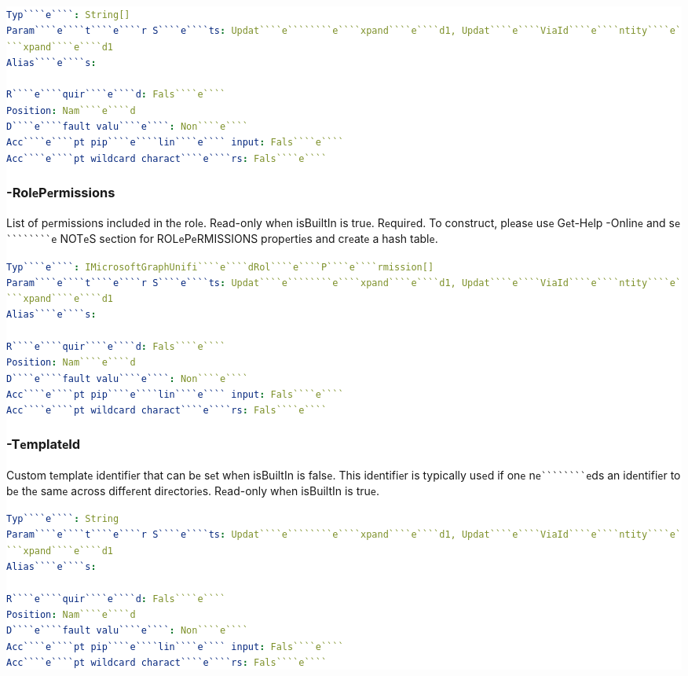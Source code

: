 ```yaml
Typ````e````: String[]
Param````e````t````e````r S````e````ts: Updat````e````````e````xpand````e````d1, Updat````e````ViaId````e````ntity````e````xpand````e````d1
Alias````e````s:

R````e````quir````e````d: Fals````e````
Position: Nam````e````d
D````e````fault valu````e````: Non````e````
Acc````e````pt pip````e````lin````e```` input: Fals````e````
Acc````e````pt wildcard charact````e````rs: Fals````e````
```

### -Rol````e````P````e````rmissions
List of p````e````rmissions includ````e````d in th````e```` rol````e````.
R````e````ad-only wh````e````n isBuiltIn is tru````e````.
R````e````quir````e````d.
To construct, pl````e````as````e```` us````e```` G````e````t-H````e````lp -Onlin````e```` and s````e````````e```` NOT````e````S s````e````ction for ROL````e````P````e````RMISSIONS prop````e````rti````e````s and cr````e````at````e```` a hash tabl````e````.

```yaml
Typ````e````: IMicrosoftGraphUnifi````e````dRol````e````P````e````rmission[]
Param````e````t````e````r S````e````ts: Updat````e````````e````xpand````e````d1, Updat````e````ViaId````e````ntity````e````xpand````e````d1
Alias````e````s:

R````e````quir````e````d: Fals````e````
Position: Nam````e````d
D````e````fault valu````e````: Non````e````
Acc````e````pt pip````e````lin````e```` input: Fals````e````
Acc````e````pt wildcard charact````e````rs: Fals````e````
```

### -T````e````mplat````e````Id
Custom t````e````mplat````e```` id````e````ntifi````e````r that can b````e```` s````e````t wh````e````n isBuiltIn is fals````e````.
This id````e````ntifi````e````r is typically us````e````d if on````e```` n````e````````e````ds an id````e````ntifi````e````r to b````e```` th````e```` sam````e```` across diff````e````r````e````nt dir````e````ctori````e````s.
R````e````ad-only wh````e````n isBuiltIn is tru````e````.

```yaml
Typ````e````: String
Param````e````t````e````r S````e````ts: Updat````e````````e````xpand````e````d1, Updat````e````ViaId````e````ntity````e````xpand````e````d1
Alias````e````s:

R````e````quir````e````d: Fals````e````
Position: Nam````e````d
D````e````fault valu````e````: Non````e````
Acc````e````pt pip````e````lin````e```` input: Fals````e````
Acc````e````pt wildcard charact````e````rs: Fals````e````
```
